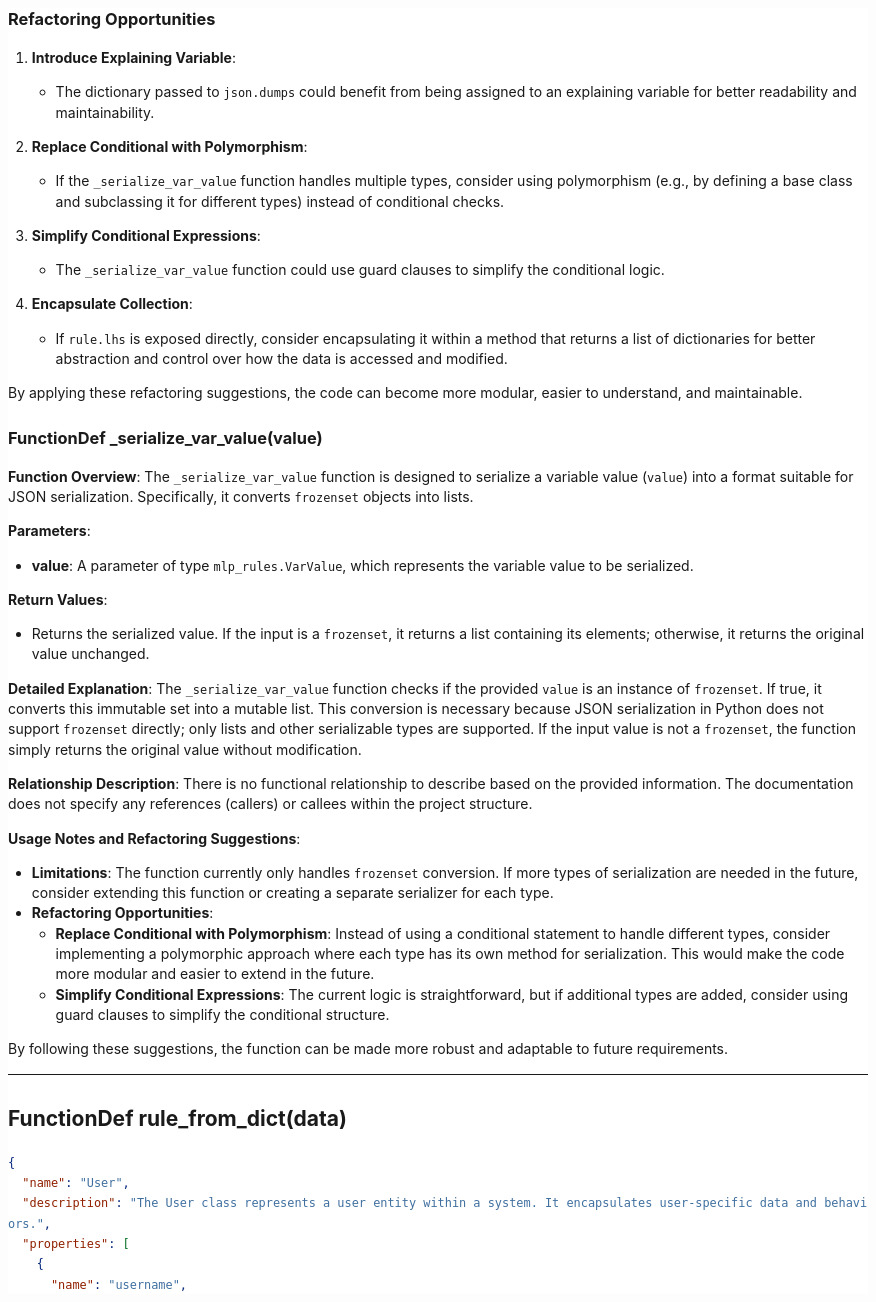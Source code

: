 ### Refactoring Opportunities

1. **Introduce Explaining Variable**:
   - The dictionary passed to `json.dumps` could benefit from being assigned to an explaining variable for better readability and maintainability.

2. **Replace Conditional with Polymorphism**:
   - If the `_serialize_var_value` function handles multiple types, consider using polymorphism (e.g., by defining a base class and subclassing it for different types) instead of conditional checks.

3. **Simplify Conditional Expressions**:
   - The `_serialize_var_value` function could use guard clauses to simplify the conditional logic.

4. **Encapsulate Collection**:
   - If `rule.lhs` is exposed directly, consider encapsulating it within a method that returns a list of dictionaries for better abstraction and control over how the data is accessed and modified.

By applying these refactoring suggestions, the code can become more modular, easier to understand, and maintainable.
### FunctionDef _serialize_var_value(value)
**Function Overview**: The `_serialize_var_value` function is designed to serialize a variable value (`value`) into a format suitable for JSON serialization. Specifically, it converts `frozenset` objects into lists.

**Parameters**:
- **value**: A parameter of type `mlp_rules.VarValue`, which represents the variable value to be serialized.

**Return Values**:
- Returns the serialized value. If the input is a `frozenset`, it returns a list containing its elements; otherwise, it returns the original value unchanged.

**Detailed Explanation**:
The `_serialize_var_value` function checks if the provided `value` is an instance of `frozenset`. If true, it converts this immutable set into a mutable list. This conversion is necessary because JSON serialization in Python does not support `frozenset` directly; only lists and other serializable types are supported. If the input value is not a `frozenset`, the function simply returns the original value without modification.

**Relationship Description**:
There is no functional relationship to describe based on the provided information. The documentation does not specify any references (callers) or callees within the project structure.

**Usage Notes and Refactoring Suggestions**:
- **Limitations**: The function currently only handles `frozenset` conversion. If more types of serialization are needed in the future, consider extending this function or creating a separate serializer for each type.
- **Refactoring Opportunities**:
  - **Replace Conditional with Polymorphism**: Instead of using a conditional statement to handle different types, consider implementing a polymorphic approach where each type has its own method for serialization. This would make the code more modular and easier to extend in the future.
  - **Simplify Conditional Expressions**: The current logic is straightforward, but if additional types are added, consider using guard clauses to simplify the conditional structure.

By following these suggestions, the function can be made more robust and adaptable to future requirements.
***
## FunctionDef rule_from_dict(data)
```json
{
  "name": "User",
  "description": "The User class represents a user entity within a system. It encapsulates user-specific data and behaviors.",
  "properties": [
    {
      "name": "username",
```